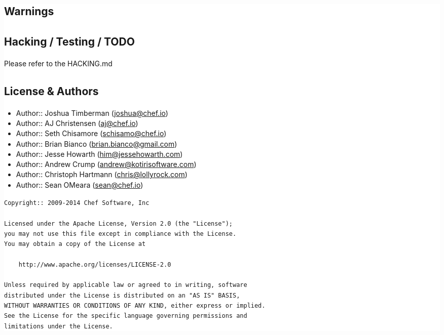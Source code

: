 Warnings
--------

Hacking / Testing / TODO
-------------------------
Please refer to the HACKING.md

License & Authors
-----------------
- Author:: Joshua Timberman (<joshua@chef.io>)
- Author:: AJ Christensen (<aj@chef.io>)
- Author:: Seth Chisamore (<schisamo@chef.io>)
- Author:: Brian Bianco (<brian.bianco@gmail.com>)
- Author:: Jesse Howarth (<him@jessehowarth.com>)
- Author:: Andrew Crump (<andrew@kotirisoftware.com>)
- Author:: Christoph Hartmann (<chris@lollyrock.com>)
- Author:: Sean OMeara (<sean@chef.io>)

```text
Copyright:: 2009-2014 Chef Software, Inc

Licensed under the Apache License, Version 2.0 (the "License");
you may not use this file except in compliance with the License.
You may obtain a copy of the License at

    http://www.apache.org/licenses/LICENSE-2.0

Unless required by applicable law or agreed to in writing, software
distributed under the License is distributed on an "AS IS" BASIS,
WITHOUT WARRANTIES OR CONDITIONS OF ANY KIND, either express or implied.
See the License for the specific language governing permissions and
limitations under the License.
```
